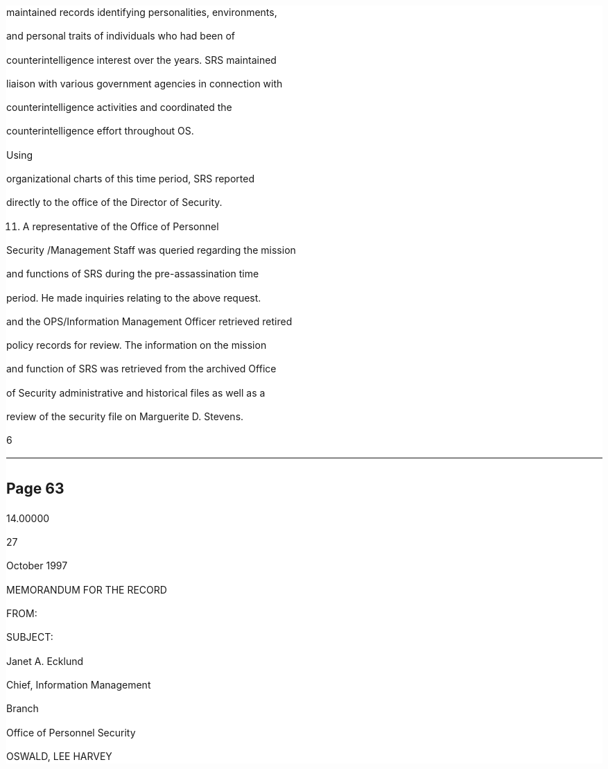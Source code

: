 maintained records identifying personalities, environments,

and personal traits of individuals who had been of

counterintelligence interest over the years. SRS maintained

liaison with various government agencies in connection with

counterintelligence activities and coordinated the

counterintelligence effort throughout OS.

Using

organizational charts of this time period, SRS reported

directly to the office of the Director of Security.

11. A representative of the Office of Personnel

Security /Management Staff was queried regarding the mission

and functions of SRS during the pre-assassination time

period. He made inquiries relating to the above request.

and the OPS/Information Management Officer retrieved retired

policy records for review. The information on the mission

and function of SRS was retrieved from the archived Office

of Security administrative and historical files as well as a

review of the security file on Marguerite D. Stevens.

6

---

## Page 63

14.00000

27

October 1997

MEMORANDUM FOR THE RECORD

FROM:

SUBJECT:

Janet A. Ecklund

Chief, Information Management

Branch

Office of Personnel Security

OSWALD, LEE HARVEY
